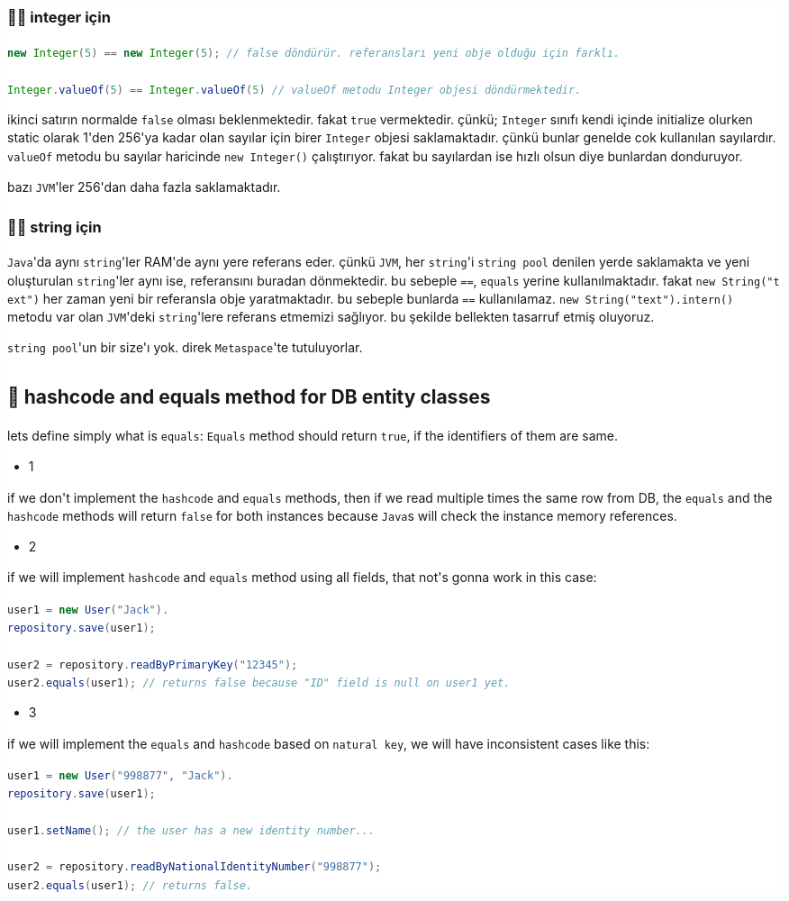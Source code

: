 ### 📌📌 integer için

```java
new Integer(5) == new Integer(5); // false döndürür. referansları yeni obje olduğu için farklı.

Integer.valueOf(5) == Integer.valueOf(5) // valueOf metodu Integer objesi döndürmektedir.
```

ikinci satırın normalde `false` olması beklenmektedir. fakat `true` vermektedir. çünkü; `Integer` sınıfı kendi içinde initialize olurken static olarak 1'den 256'ya kadar olan sayılar için birer `Integer` objesi saklamaktadır. çünkü bunlar genelde cok kullanılan sayılardır. `valueOf` metodu bu sayılar haricinde `new Integer()` çalıştırıyor. fakat bu sayılardan ise hızlı olsun diye bunlardan donduruyor.

bazı `JVM`'ler 256'dan daha fazla saklamaktadır.

### 📌📌 string için

`Java`'da aynı `string`'ler RAM'de aynı yere referans eder. çünkü `JVM`, her `string`'i `string pool` denilen yerde saklamakta ve yeni oluşturulan `string`'ler aynı ise, referansını buradan dönmektedir. bu sebeple `==`, `equals` yerine kullanılmaktadır. fakat `new String("text")` her zaman yeni bir referansla obje yaratmaktadır. bu sebeple bunlarda `==` kullanılamaz. `new String("text").intern()` metodu var olan `JVM`'deki `string`'lere referans etmemizi sağlıyor. bu şekilde bellekten tasarruf etmiş oluyoruz.

`string pool`'un bir size'ı yok. direk `Metaspace`'te tutuluyorlar.

## 📌 hashcode and equals method for DB entity classes

lets define simply what is `equals`: `Equals` method should return `true`, if the identifiers of them are same.

- 1

if we don't implement the `hashcode` and `equals` methods, then if we read multiple times the same row from DB, the `equals` and the `hashcode` methods will return `false` for both instances because `Java`s will check the instance memory references.

- 2

if we will implement `hashcode` and `equals` method using all fields, that not's gonna work in this case:

```java
user1 = new User("Jack").
repository.save(user1);

user2 = repository.readByPrimaryKey("12345");
user2.equals(user1); // returns false because "ID" field is null on user1 yet.
```

- 3

if we will implement the `equals` and `hashcode` based on `natural key`, we will have inconsistent cases like this:

```java
user1 = new User("998877", "Jack").
repository.save(user1);

user1.setName(); // the user has a new identity number...

user2 = repository.readByNationalIdentityNumber("998877");
user2.equals(user1); // returns false.
```
